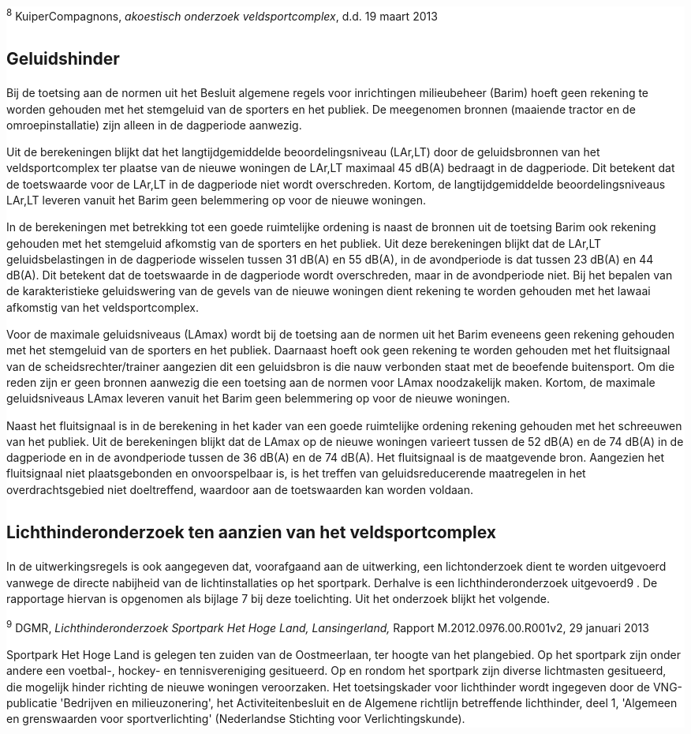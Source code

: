 <sup>8</sup> KuiperCompagnons, *akoestisch onderzoek veldsportcomplex*, d.d. 19 maart 2013

## Geluidshinder

Bij de toetsing aan de normen uit het Besluit algemene regels voor inrichtingen milieubeheer (Barim) hoeft geen rekening te worden gehouden met het stemgeluid van de sporters en het publiek. De meegenomen bronnen (maaiende tractor en de omroepinstallatie) zijn alleen in de dagperiode aanwezig.

Uit de berekeningen blijkt dat het langtijdgemiddelde beoordelingsniveau (LAr,LT) door de geluidsbronnen van het veldsportcomplex ter plaatse van de nieuwe woningen de LAr,LT maximaal 45 dB(A) bedraagt in de dagperiode. Dit betekent dat de toetswaarde voor de LAr,LT in de dagperiode niet wordt overschreden. Kortom, de langtijdgemiddelde beoordelingsniveaus LAr,LT leveren vanuit het Barim geen belemmering op voor de nieuwe woningen.

In de berekeningen met betrekking tot een goede ruimtelijke ordening is naast de bronnen uit de toetsing Barim ook rekening gehouden met het stemgeluid afkomstig van de sporters en het publiek. Uit deze berekeningen blijkt dat de LAr,LT geluidsbelastingen in de dagperiode wisselen tussen 31 dB(A) en 55 dB(A), in de avondperiode is dat tussen 23 dB(A) en 44 dB(A). Dit betekent dat de toetswaarde in de dagperiode wordt overschreden, maar in de avondperiode niet. Bij het bepalen van de karakteristieke geluidswering van de gevels van de nieuwe woningen dient rekening te worden gehouden met het lawaai afkomstig van het veldsportcomplex.

Voor de maximale geluidsniveaus (LAmax) wordt bij de toetsing aan de normen uit het Barim eveneens geen rekening gehouden met het stemgeluid van de sporters en het publiek. Daarnaast hoeft ook geen rekening te worden gehouden met het fluitsignaal van de scheidsrechter/trainer aangezien dit een geluidsbron is die nauw verbonden staat met de beoefende buitensport. Om die reden zijn er geen bronnen aanwezig die een toetsing aan de normen voor LAmax noodzakelijk maken. Kortom, de maximale geluidsniveaus LAmax leveren vanuit het Barim geen belemmering op voor de nieuwe woningen.

Naast het fluitsignaal is in de berekening in het kader van een goede ruimtelijke ordening rekening gehouden met het schreeuwen van het publiek. Uit de berekeningen blijkt dat de LAmax op de nieuwe woningen varieert tussen de 52 dB(A) en de 74 dB(A) in de dagperiode en in de avondperiode tussen de 36 dB(A) en de 74 dB(A). Het fluitsignaal is de maatgevende bron. Aangezien het fluitsignaal niet plaatsgebonden en onvoorspelbaar is, is het treffen van geluidsreducerende maatregelen in het overdrachtsgebied niet doeltreffend, waardoor aan de toetswaarden kan worden voldaan.

## Lichthinderonderzoek ten aanzien van het veldsportcomplex

In de uitwerkingsregels is ook aangegeven dat, voorafgaand aan de uitwerking, een lichtonderzoek dient te worden uitgevoerd vanwege de directe nabijheid van de lichtinstallaties op het sportpark. Derhalve is een lichthinderonderzoek uitgevoerd9 . De rapportage hiervan is opgenomen als bijlage 7 bij deze toelichting. Uit het onderzoek blijkt het volgende.

<sup>9</sup> DGMR, *Lichthinderonderzoek Sportpark Het Hoge Land, Lansingerland,* Rapport M.2012.0976.00.R001v2, 29 januari 2013

Sportpark Het Hoge Land is gelegen ten zuiden van de Oostmeerlaan, ter hoogte van het plangebied. Op het sportpark zijn onder andere een voetbal-, hockey- en tennisvereniging gesitueerd. Op en rondom het sportpark zijn diverse lichtmasten gesitueerd, die mogelijk hinder richting de nieuwe woningen veroorzaken. Het toetsingskader voor lichthinder wordt ingegeven door de VNG-publicatie 'Bedrijven en milieuzonering', het Activiteitenbesluit en de Algemene richtlijn betreffende lichthinder, deel 1, 'Algemeen en grenswaarden voor sportverlichting' (Nederlandse Stichting voor Verlichtingskunde).
